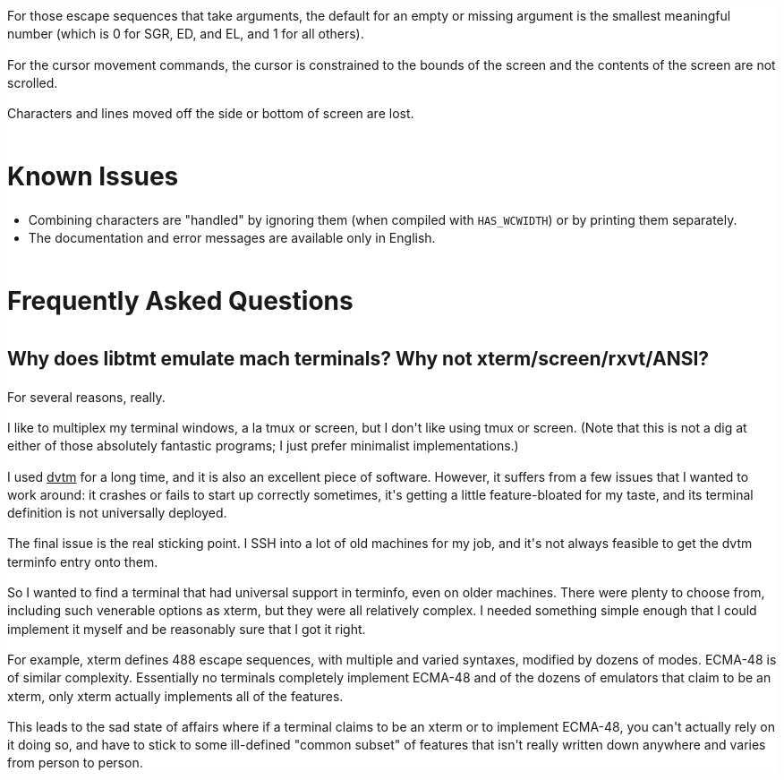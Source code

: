 For those escape sequences that take arguments, the default for an empty or
missing argument is the smallest meaningful number (which is 0 for SGR, ED,
and EL, and 1 for all others).

For the cursor movement commands, the cursor is constrained to the bounds of
the screen and the contents of the screen are not scrolled.

Characters and lines moved off the side or bottom of screen are lost.

# Known Issues

* Combining characters are "handled" by ignoring them
  (when compiled with `HAS_WCWIDTH`) or by printing them separately.
* The documentation and error messages are available only in English.

# Frequently Asked Questions

## Why does libtmt emulate mach terminals? Why not xterm/screen/rxvt/ANSI?

For several reasons, really.

I like to multiplex my terminal windows, a la tmux or screen, but I don't
like using tmux or screen.  (Note that this is not a dig at either of those
absolutely fantastic programs; I just prefer minimalist implementations.)

I used [dvtm](http://www.brain-dump.org/projects/dvtm/) for a long time,
and it is also an excellent piece of software.  However, it suffers from a
few issues that I wanted to work around: it crashes or fails to start up
correctly sometimes, it's getting a little feature-bloated for my taste,
and its terminal definition is not universally deployed.

The final issue is the real sticking point.  I SSH into a lot of old
machines for my job, and it's not always feasible to get the dvtm terminfo
entry onto them.

So I wanted to find a terminal that had universal support in terminfo,
even on older machines.  There were plenty to choose from, including
such venerable options as xterm, but they were all relatively complex.
I needed something simple enough that I could implement it myself and be
reasonably sure that I got it right.

For example, xterm defines 488 escape sequences, with multiple and varied
syntaxes, modified by dozens of modes. ECMA-48 is of similar complexity.
Essentially no terminals completely implement ECMA-48 and of the dozens
of emulators that claim to be an xterm, only xterm actually implements
all of the features.

This leads to the sad state of affairs where if a terminal claims to be
an xterm or to implement ECMA-48, you can't actually rely on it doing so,
and have to stick to some ill-defined "common subset" of features that
isn't really written down anywhere and varies from person to person.
